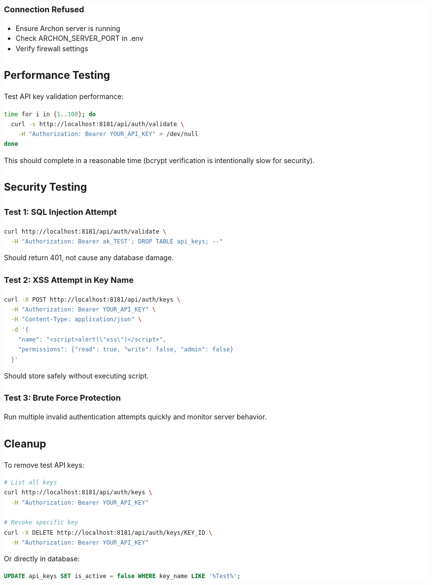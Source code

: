 ### Connection Refused
- Ensure Archon server is running
- Check ARCHON_SERVER_PORT in .env
- Verify firewall settings

## Performance Testing

Test API key validation performance:

```bash
time for i in {1..100}; do
  curl -s http://localhost:8181/api/auth/validate \
    -H "Authorization: Bearer YOUR_API_KEY" > /dev/null
done
```

This should complete in a reasonable time (bcrypt verification is intentionally slow for security).

## Security Testing

### Test 1: SQL Injection Attempt
```bash
curl http://localhost:8181/api/auth/validate \
  -H "Authorization: Bearer ak_TEST'; DROP TABLE api_keys; --"
```
Should return 401, not cause any database damage.

### Test 2: XSS Attempt in Key Name
```bash
curl -X POST http://localhost:8181/api/auth/keys \
  -H "Authorization: Bearer YOUR_API_KEY" \
  -H "Content-Type: application/json" \
  -d '{
    "name": "<script>alert(\"xss\")</script>",
    "permissions": {"read": true, "write": false, "admin": false}
  }'
```
Should store safely without executing script.

### Test 3: Brute Force Protection
Run multiple invalid authentication attempts quickly and monitor server behavior.

## Cleanup

To remove test API keys:

```bash
# List all keys
curl http://localhost:8181/api/auth/keys \
  -H "Authorization: Bearer YOUR_API_KEY"

# Revoke specific key
curl -X DELETE http://localhost:8181/api/auth/keys/KEY_ID \
  -H "Authorization: Bearer YOUR_API_KEY"
```

Or directly in database:
```sql
UPDATE api_keys SET is_active = false WHERE key_name LIKE '%Test%';
```
